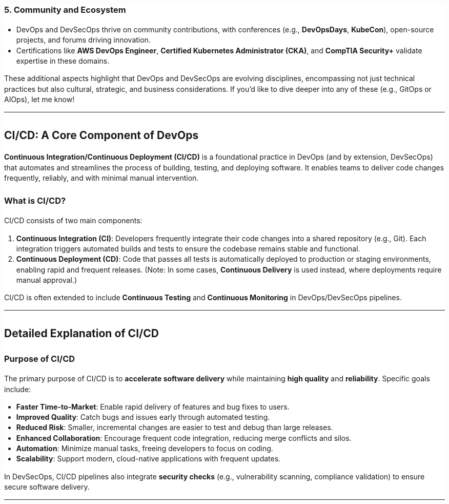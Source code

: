### 5. Community and Ecosystem
   - DevOps and DevSecOps thrive on community contributions, with conferences (e.g., **DevOpsDays**, **KubeCon**), open-source projects, and forums driving innovation.
   - Certifications like **AWS DevOps Engineer**, **Certified Kubernetes Administrator (CKA)**, and **CompTIA Security+** validate expertise in these domains.

These additional aspects highlight that DevOps and DevSecOps are evolving disciplines, encompassing not just technical practices but also cultural, strategic, and business considerations. If you’d like to dive deeper into any of these (e.g., GitOps or AIOps), let me know!

---

## CI/CD: A Core Component of DevOps

**Continuous Integration/Continuous Deployment (CI/CD)** is a foundational practice in DevOps (and by extension, DevSecOps) that automates and streamlines the process of building, testing, and deploying software. It enables teams to deliver code changes frequently, reliably, and with minimal manual intervention.

### What is CI/CD?

CI/CD consists of two main components:
1. **Continuous Integration (CI)**: Developers frequently integrate their code changes into a shared repository (e.g., Git). Each integration triggers automated builds and tests to ensure the codebase remains stable and functional.
2. **Continuous Deployment (CD)**: Code that passes all tests is automatically deployed to production or staging environments, enabling rapid and frequent releases. (Note: In some cases, **Continuous Delivery** is used instead, where deployments require manual approval.)

CI/CD is often extended to include **Continuous Testing** and **Continuous Monitoring** in DevOps/DevSecOps pipelines.

---

## Detailed Explanation of CI/CD

### Purpose of CI/CD
The primary purpose of CI/CD is to **accelerate software delivery** while maintaining **high quality** and **reliability**. Specific goals include:
- **Faster Time-to-Market**: Enable rapid delivery of features and bug fixes to users.
- **Improved Quality**: Catch bugs and issues early through automated testing.
- **Reduced Risk**: Smaller, incremental changes are easier to test and debug than large releases.
- **Enhanced Collaboration**: Encourage frequent code integration, reducing merge conflicts and silos.
- **Automation**: Minimize manual tasks, freeing developers to focus on coding.
- **Scalability**: Support modern, cloud-native applications with frequent updates.

In DevSecOps, CI/CD pipelines also integrate **security checks** (e.g., vulnerability scanning, compliance validation) to ensure secure software delivery.

---
